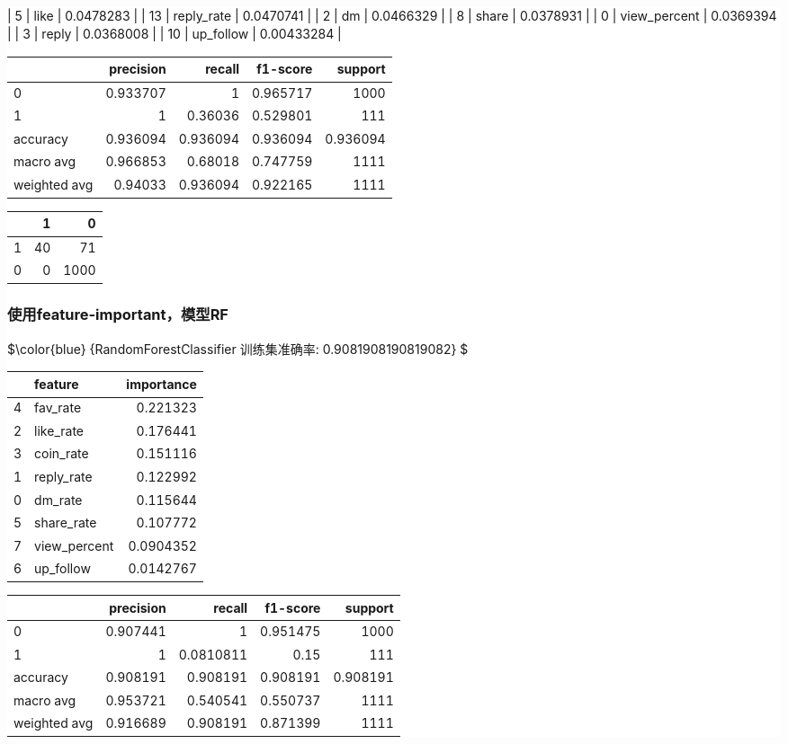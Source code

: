 |  5 | like         |   0.0478283  |
| 13 | reply_rate   |   0.0470741  |
|  2 | dm           |   0.0466329  |
|  8 | share        |   0.0378931  |
|  0 | view_percent |   0.0369394  |
|  3 | reply        |   0.0368008  |
| 10 | up_follow    |   0.00433284 |

|              |   precision |   recall |   f1-score |     support |
|:-------------|------------:|---------:|-----------:|------------:|
| 0            |    0.933707 | 1        |   0.965717 | 1000        |
| 1            |    1        | 0.36036  |   0.529801 |  111        |
| accuracy     |    0.936094 | 0.936094 |   0.936094 |    0.936094 |
| macro avg    |    0.966853 | 0.68018  |   0.747759 | 1111        |
| weighted avg |    0.94033  | 0.936094 |   0.922165 | 1111        |

|    |   1 |    0 |
|---:|----:|-----:|
|  1 |  40 |   71 |
|  0 |   0 | 1000 |

### 使用feature-important，模型RF

$\color{blue} {RandomForestClassifier 训练集准确率: 0.9081908190819082} $


|    | feature      |   importance |
|---:|:-------------|-------------:|
|  4 | fav_rate     |    0.221323  |
|  2 | like_rate    |    0.176441  |
|  3 | coin_rate    |    0.151116  |
|  1 | reply_rate   |    0.122992  |
|  0 | dm_rate      |    0.115644  |
|  5 | share_rate   |    0.107772  |
|  7 | view_percent |    0.0904352 |
|  6 | up_follow    |    0.0142767 |

|              |   precision |    recall |   f1-score |     support |
|:-------------|------------:|----------:|-----------:|------------:|
| 0            |    0.907441 | 1         |   0.951475 | 1000        |
| 1            |    1        | 0.0810811 |   0.15     |  111        |
| accuracy     |    0.908191 | 0.908191  |   0.908191 |    0.908191 |
| macro avg    |    0.953721 | 0.540541  |   0.550737 | 1111        |
| weighted avg |    0.916689 | 0.908191  |   0.871399 | 1111        |
